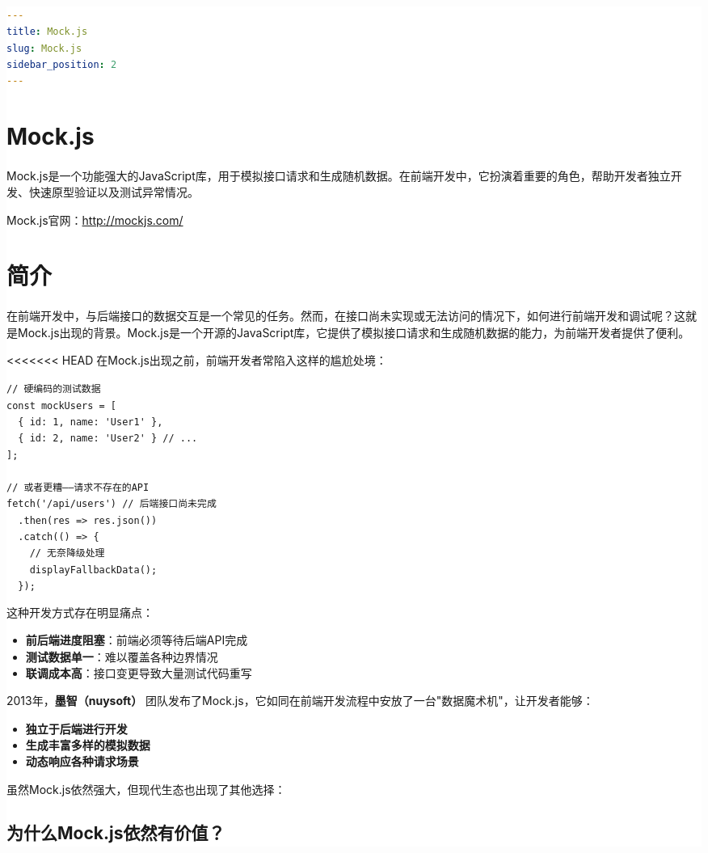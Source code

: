 ```yaml
---
title: Mock.js
slug: Mock.js
sidebar_position: 2
---
```



# Mock.js

Mock.js是一个功能强大的JavaScript库，用于模拟接口请求和生成随机数据。在前端开发中，它扮演着重要的角色，帮助开发者独立开发、快速原型验证以及测试异常情况。

Mock.js官网：http://mockjs.com/

# 简介

在前端开发中，与后端接口的数据交互是一个常见的任务。然而，在接口尚未实现或无法访问的情况下，如何进行前端开发和调试呢？这就是Mock.js出现的背景。Mock.js是一个开源的JavaScript库，它提供了模拟接口请求和生成随机数据的能力，为前端开发者提供了便利。

<<<<<<< HEAD
在Mock.js出现之前，前端开发者常陷入这样的尴尬处境：

```
// 硬编码的测试数据
const mockUsers = [
  { id: 1, name: 'User1' },
  { id: 2, name: 'User2' } // ...
];

// 或者更糟——请求不存在的API
fetch('/api/users') // 后端接口尚未完成
  .then(res => res.json())
  .catch(() => {
    // 无奈降级处理
    displayFallbackData();
  });
```

这种开发方式存在明显痛点：

- <b>前后端进度阻塞</b>：前端必须等待后端API完成
- <b>测试数据单一</b>：难以覆盖各种边界情况
- <b>联调成本高</b>：接口变更导致大量测试代码重写

2013年，<b>墨智（nuysoft）</b> 团队发布了Mock.js，它如同在前端开发流程中安放了一台"数据魔术机"，让开发者能够：

- <b>独立于后端进行开发</b>
- <b>生成丰富多样的模拟数据</b>
- <b>动态响应各种请求场景</b>

虽然Mock.js依然强大，但现代生态也出现了其他选择：

## 为什么Mock.js依然有价值？
